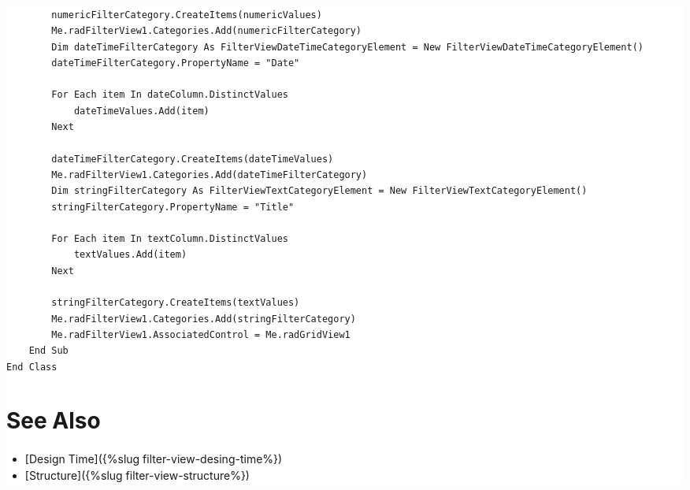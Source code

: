 ````VB.NET
        numericFilterCategory.CreateItems(numericValues)
        Me.radFilterView1.Categories.Add(numericFilterCategory)
        Dim dateTimeFilterCategory As FilterViewDateTimeCategoryElement = New FilterViewDateTimeCategoryElement()
        dateTimeFilterCategory.PropertyName = "Date"

        For Each item In dateColumn.DistinctValues
            dateTimeValues.Add(item)
        Next

        dateTimeFilterCategory.CreateItems(dateTimeValues)
        Me.radFilterView1.Categories.Add(dateTimeFilterCategory)
        Dim stringFilterCategory As FilterViewTextCategoryElement = New FilterViewTextCategoryElement()
        stringFilterCategory.PropertyName = "Title"

        For Each item In textColumn.DistinctValues
            textValues.Add(item)
        Next

        stringFilterCategory.CreateItems(textValues)
        Me.radFilterView1.Categories.Add(stringFilterCategory)
        Me.radFilterView1.AssociatedControl = Me.radGridView1
    End Sub
End Class

````
 
# See Also

* [Design Time]({%slug filter-view-desing-time%})
* [Structure]({%slug filter-view-structure%})
 
        
